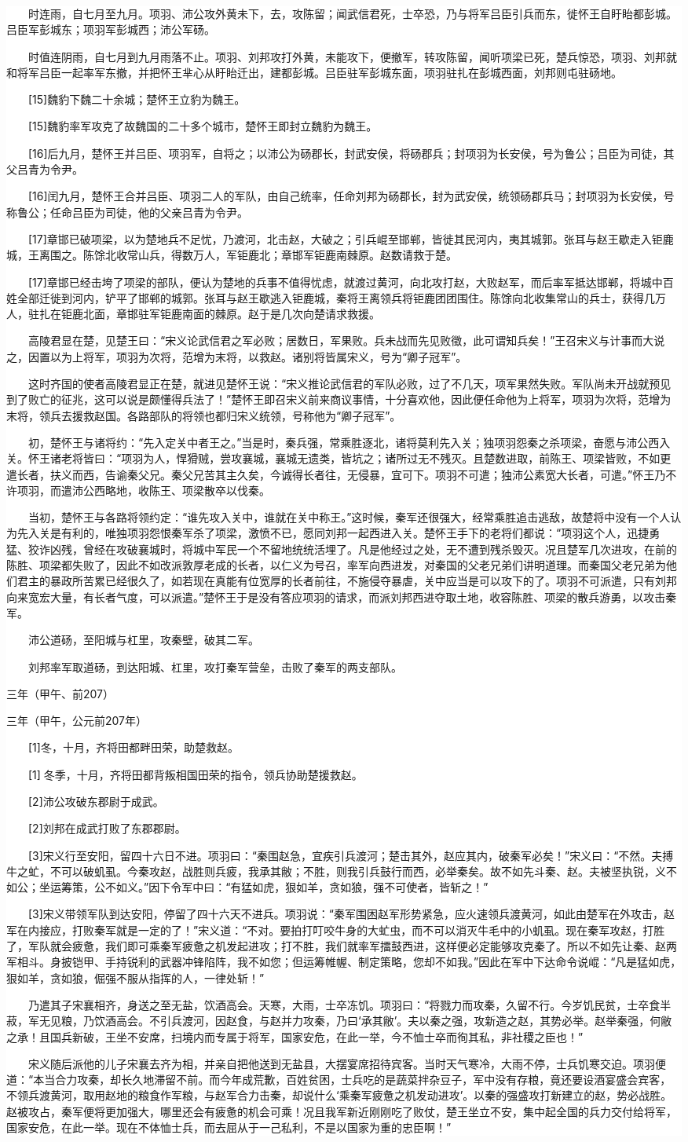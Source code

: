 　　时连雨，自七月至九月。项羽、沛公攻外黄未下，去，攻陈留；闻武信君死，士卒恐，乃与将军吕臣引兵而东，徙怀王自盱眙都彭城。吕臣军彭城东；项羽军彭城西；沛公军砀。

　　时值连阴雨，自七月到九月雨落不止。项羽、刘邦攻打外黄，未能攻下，便撤军，转攻陈留，闻听项梁已死，楚兵惊恐，项羽、刘邦就和将军吕臣一起率军东撤，并把怀王芈心从盱眙迁出，建都彭城。吕臣驻军彭城东面，项羽驻扎在彭城西面，刘邦则屯驻砀地。

　　[15]魏豹下魏二十余城；楚怀王立豹为魏王。

　　[15]魏豹率军攻克了故魏国的二十多个城市，楚怀王即封立魏豹为魏王。

　　[16]后九月，楚怀王并吕臣、项羽军，自将之；以沛公为砀郡长，封武安侯，将砀郡兵；封项羽为长安侯，号为鲁公；吕臣为司徒，其父吕青为令尹。

　　[16]闰九月，楚怀王合并吕臣、项羽二人的军队，由自己统率，任命刘邦为砀郡长，封为武安侯，统领砀郡兵马；封项羽为长安侯，号称鲁公；任命吕臣为司徒，他的父亲吕青为令尹。

　　[17]章邯已破项梁，以为楚地兵不足忧，乃渡河，北击赵，大破之；引兵崐至邯郸，皆徙其民河内，夷其城郭。张耳与赵王歇走入钜鹿城，王离围之。陈馀北收常山兵，得数万人，军钜鹿北；章邯军钜鹿南棘原。赵数请救于楚。

　　[17]章邯已经击垮了项梁的部队，便认为楚地的兵事不值得忧虑，就渡过黄河，向北攻打赵，大败赵军，而后率军抵达邯郸，将城中百姓全部迁徙到河内，铲平了邯郸的城郭。张耳与赵王歇逃入钜鹿城，秦将王离领兵将钜鹿团团围住。陈馀向北收集常山的兵士，获得几万人，驻扎在钜鹿北面，章邯驻军钜鹿南面的棘原。赵于是几次向楚请求救援。

　　高陵君显在楚，见楚王曰：“宋义论武信君之军必败；居数日，军果败。兵未战而先见败徵，此可谓知兵矣！”王召宋义与计事而大说之，因置以为上将军，项羽为次将，范增为末将，以救赵。诸别将皆属宋义，号为“卿子冠军”。

　　这时齐国的使者高陵君显正在楚，就进见楚怀王说：“宋义推论武信君的军队必败，过了不几天，项军果然失败。军队尚未开战就预见到了败亡的征兆，这可以说是颇懂得兵法了！”楚怀王即召宋义前来商议事情，十分喜欢他，因此便任命他为上将军，项羽为次将，范增为末将，领兵去援救赵国。各路部队的将领也都归宋义统领，号称他为“卿子冠军”。

　　初，楚怀王与诸将约：“先入定关中者王之。”当是时，秦兵强，常乘胜逐北，诸将莫利先入关；独项羽怨秦之杀项梁，奋愿与沛公西入关。怀王诸老将皆曰：“项羽为人，悍猾贼，尝攻襄城，襄城无遗类，皆坑之；诸所过无不残灭。且楚数进取，前陈王、项梁皆败，不如更遣长者，扶义而西，告谕秦父兄。秦父兄苦其主久矣，今诚得长者往，无侵暴，宜可下。项羽不可遣；独沛公素宽大长者，可遣。”怀王乃不许项羽，而遣沛公西略地，收陈王、项梁散卒以伐秦。

　　当初，楚怀王与各路将领约定：“谁先攻入关中，谁就在关中称王。”这时候，秦军还很强大，经常乘胜追击逃敌，故楚将中没有一个人认为先入关是有利的，唯独项羽怨恨秦军杀了项梁，激愤不已，愿同刘邦一起西进入关。楚怀王手下的老将们都说：“项羽这个人，迅捷勇猛、狡诈凶残，曾经在攻破襄城时，将城中军民一个不留地统统活埋了。凡是他经过之处，无不遭到残杀毁灭。况且楚军几次进攻，在前的陈胜、项梁都失败了，因此不如改派敦厚老成的长者，以仁义为号召，率军向西进发，对秦国的父老兄弟们讲明道理。而秦国父老兄弟为他们君主的暴政所苦累已经很久了，如若现在真能有位宽厚的长者前往，不施侵夺暴虐，关中应当是可以攻下的了。项羽不可派遣，只有刘邦向来宽宏大量，有长者气度，可以派遣。”楚怀王于是没有答应项羽的请求，而派刘邦西进夺取土地，收容陈胜、项梁的散兵游勇，以攻击秦军。

　　沛公道砀，至阳城与杠里，攻秦壁，破其二军。

　　刘邦率军取道砀，到达阳城、杠里，攻打秦军营垒，击败了秦军的两支部队。

三年（甲午、前207）

三年（甲午，公元前207年）

　　[1]冬，十月，齐将田都畔田荣，助楚救赵。

　　[1] 冬季，十月，齐将田都背叛相国田荣的指令，领兵协助楚援救赵。

　　[2]沛公攻破东郡尉于成武。

　　[2]刘邦在成武打败了东郡郡尉。

　　[3]宋义行至安阳，留四十六日不进。项羽曰：“秦围赵急，宜疾引兵渡河；楚击其外，赵应其内，破秦军必矣！”宋义曰：“不然。夫搏牛之虻，不可以破虮虱。今秦攻赵，战胜则兵疲，我承其敝；不胜，则我引兵鼓行而西，必举秦矣。故不如先斗秦、赵。夫被坚执锐，义不如公；坐运筹策，公不如义。”因下令军中曰：“有猛如虎，狠如羊，贪如狼，强不可使者，皆斩之！”

　　[3]宋义带领军队到达安阳，停留了四十六天不进兵。项羽说：“秦军围困赵军形势紧急，应火速领兵渡黄河，如此由楚军在外攻击，赵军在内接应，打败秦军就是一定的了！”宋义道：“不对。要拍打叮咬牛身的大虻虫，而不可以消灭牛毛中的小虮虱。现在秦军攻赵，打胜了，军队就会疲惫，我们即可乘秦军疲惫之机发起进攻；打不胜，我们就率军擂鼓西进，这样便必定能够攻克秦了。所以不如先让秦、赵两军相斗。身披铠甲、手持锐利的武器冲锋陷阵，我不如您；但运筹帷幄、制定策略，您却不如我。”因此在军中下达命令说崐：“凡是猛如虎，狠如羊，贪如狼，倔强不服从指挥的人，一律处斩！”

　　乃遣其子宋襄相齐，身送之至无盐，饮酒高会。天寒，大雨，士卒冻饥。项羽曰：“将戮力而攻秦，久留不行。今岁饥民贫，士卒食半菽，军无见粮，乃饮酒高会。不引兵渡河，因赵食，与赵并力攻秦，乃曰‘承其敝’。夫以秦之强，攻新造之赵，其势必举。赵举秦强，何敝之承！且国兵新破，王坐不安席，扫境内而专属于将军，国家安危，在此一举，今不恤士卒而徇其私，非社稷之臣也！”

　　宋义随后派他的儿子宋襄去齐为相，并亲自把他送到无盐县，大摆宴席招待宾客。当时天气寒冷，大雨不停，士兵饥寒交迫。项羽便道：“本当合力攻秦，却长久地滞留不前。而今年成荒歉，百姓贫困，士兵吃的是蔬菜拌杂豆子，军中没有存粮，竟还要设酒宴盛会宾客，不领兵渡黄河，取用赵地的粮食作军粮，与赵军合力击秦，却说什么‘乘秦军疲惫之机发动进攻’。以秦的强盛攻打新建立的赵，势必战胜。赵被攻占，秦军便将更加强大，哪里还会有疲惫的机会可乘！况且我军新近刚刚吃了败仗，楚王坐立不安，集中起全国的兵力交付给将军，国家安危，在此一举。现在不体恤士兵，而去屈从于一己私利，不是以国家为重的忠臣啊！”
